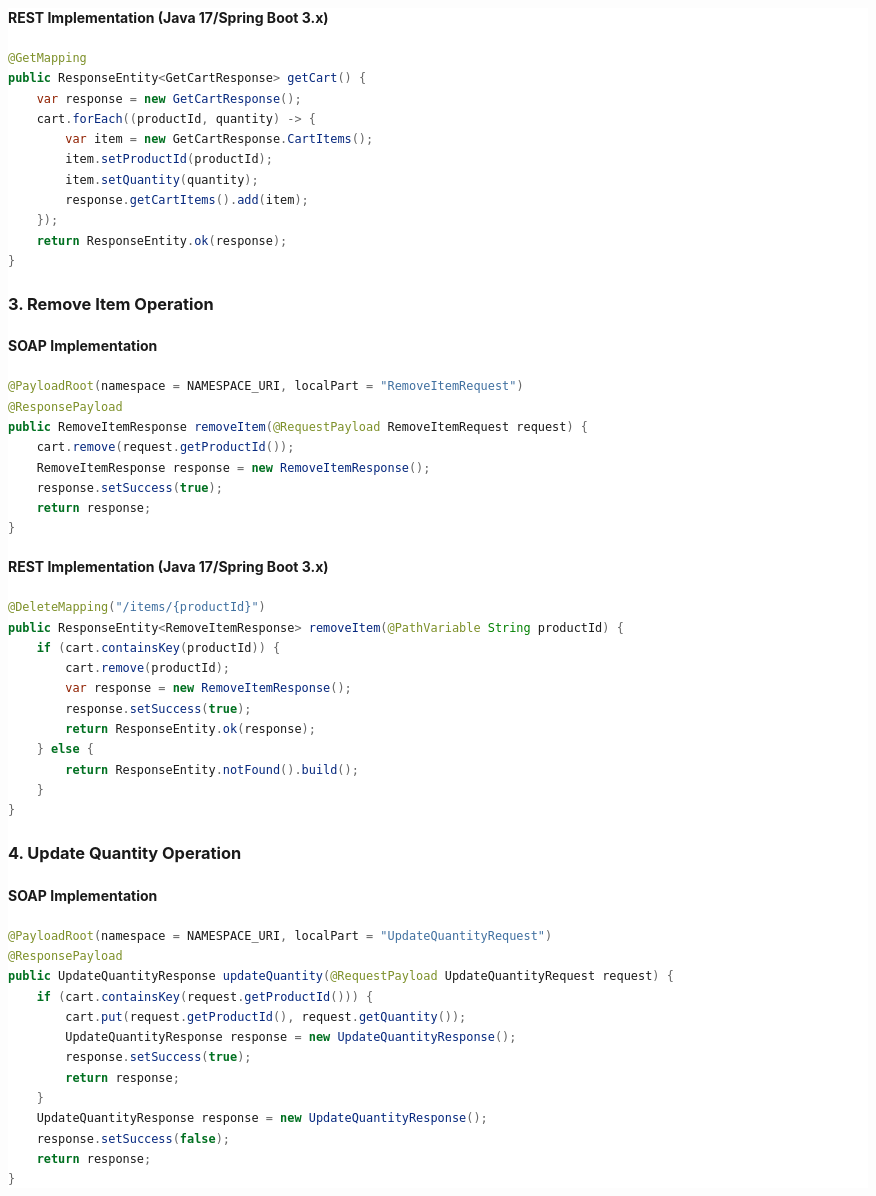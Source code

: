 #### REST Implementation (Java 17/Spring Boot 3.x)
```java
@GetMapping
public ResponseEntity<GetCartResponse> getCart() {
    var response = new GetCartResponse();
    cart.forEach((productId, quantity) -> {
        var item = new GetCartResponse.CartItems();
        item.setProductId(productId);
        item.setQuantity(quantity);
        response.getCartItems().add(item);
    });
    return ResponseEntity.ok(response);
}
```

### 3. Remove Item Operation

#### SOAP Implementation
```java
@PayloadRoot(namespace = NAMESPACE_URI, localPart = "RemoveItemRequest")
@ResponsePayload
public RemoveItemResponse removeItem(@RequestPayload RemoveItemRequest request) {
    cart.remove(request.getProductId());
    RemoveItemResponse response = new RemoveItemResponse();
    response.setSuccess(true);
    return response;
}
```

#### REST Implementation (Java 17/Spring Boot 3.x)
```java
@DeleteMapping("/items/{productId}")
public ResponseEntity<RemoveItemResponse> removeItem(@PathVariable String productId) {
    if (cart.containsKey(productId)) {
        cart.remove(productId);
        var response = new RemoveItemResponse();
        response.setSuccess(true);
        return ResponseEntity.ok(response);
    } else {
        return ResponseEntity.notFound().build();
    }
}
```

### 4. Update Quantity Operation

#### SOAP Implementation
```java
@PayloadRoot(namespace = NAMESPACE_URI, localPart = "UpdateQuantityRequest")
@ResponsePayload
public UpdateQuantityResponse updateQuantity(@RequestPayload UpdateQuantityRequest request) {
    if (cart.containsKey(request.getProductId())) {
        cart.put(request.getProductId(), request.getQuantity());
        UpdateQuantityResponse response = new UpdateQuantityResponse();
        response.setSuccess(true);
        return response;
    }
    UpdateQuantityResponse response = new UpdateQuantityResponse();
    response.setSuccess(false);
    return response;
}
```
